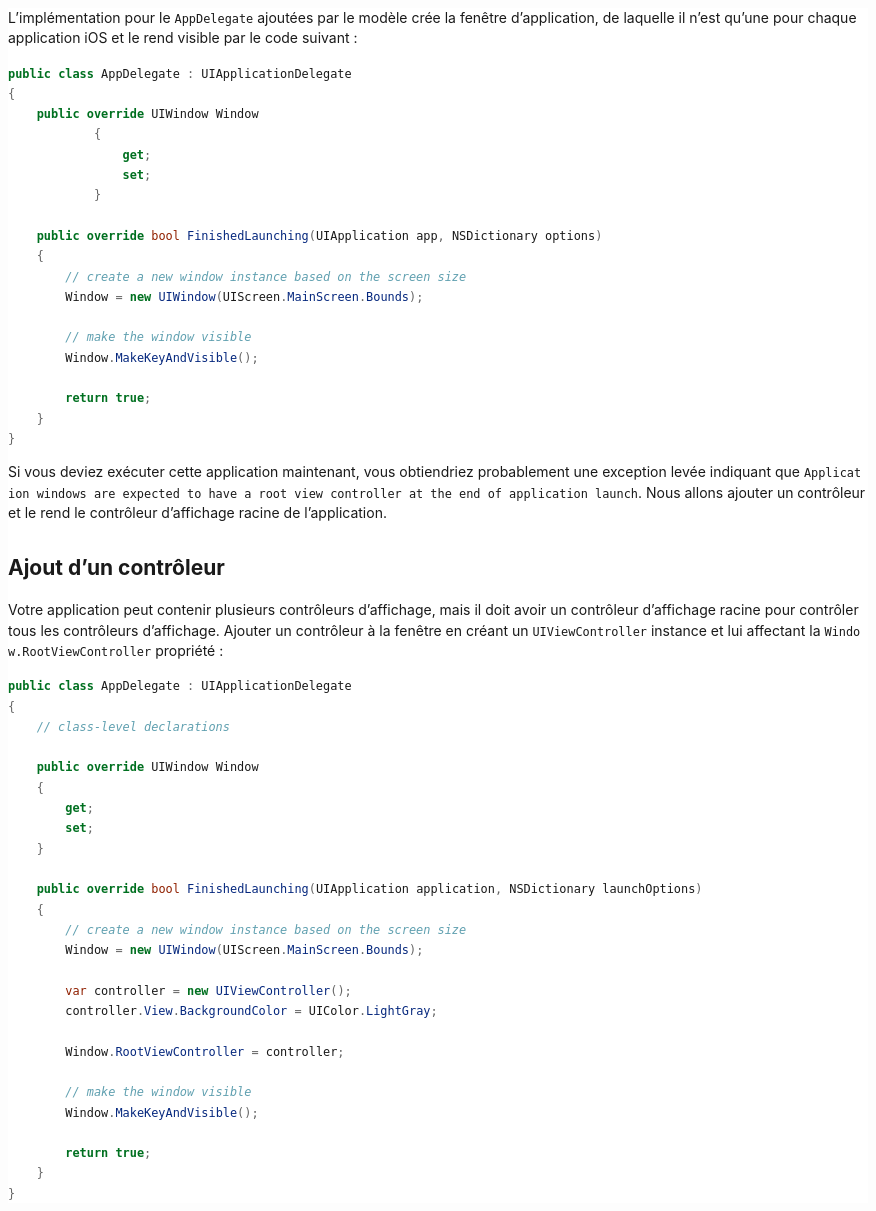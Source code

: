 L’implémentation pour le `AppDelegate` ajoutées par le modèle crée la fenêtre d’application, de laquelle il n’est qu’une pour chaque application iOS et le rend visible par le code suivant :

```csharp
public class AppDelegate : UIApplicationDelegate
{
    public override UIWindow Window
            {
                get;
                set;
            }

    public override bool FinishedLaunching(UIApplication app, NSDictionary options)
    {
        // create a new window instance based on the screen size
        Window = new UIWindow(UIScreen.MainScreen.Bounds);

        // make the window visible
        Window.MakeKeyAndVisible();

        return true;
    }
}
```

Si vous deviez exécuter cette application maintenant, vous obtiendriez probablement une exception levée indiquant que `Application windows are expected to have a root view controller at the end of application launch`. Nous allons ajouter un contrôleur et le rend le contrôleur d’affichage racine de l’application.

## <a name="adding-a-controller"></a>Ajout d’un contrôleur

Votre application peut contenir plusieurs contrôleurs d’affichage, mais il doit avoir un contrôleur d’affichage racine pour contrôler tous les contrôleurs d’affichage.  Ajouter un contrôleur à la fenêtre en créant un `UIViewController` instance et lui affectant la `Window.RootViewController` propriété :

```csharp
public class AppDelegate : UIApplicationDelegate
{
    // class-level declarations

    public override UIWindow Window
    {
        get;
        set;
    }

    public override bool FinishedLaunching(UIApplication application, NSDictionary launchOptions)
    {
        // create a new window instance based on the screen size
        Window = new UIWindow(UIScreen.MainScreen.Bounds);

        var controller = new UIViewController();
        controller.View.BackgroundColor = UIColor.LightGray;

        Window.RootViewController = controller;

        // make the window visible
        Window.MakeKeyAndVisible();

        return true;
    }
}
```
